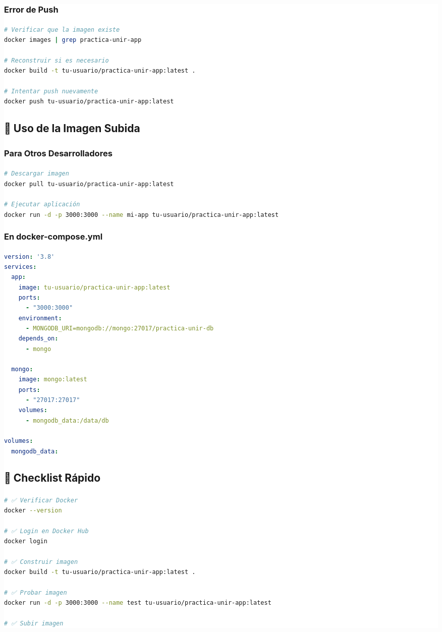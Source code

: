 ### **Error de Push**
```bash
# Verificar que la imagen existe
docker images | grep practica-unir-app

# Reconstruir si es necesario
docker build -t tu-usuario/practica-unir-app:latest .

# Intentar push nuevamente
docker push tu-usuario/practica-unir-app:latest
```

## 📱 Uso de la Imagen Subida

### **Para Otros Desarrolladores**
```bash
# Descargar imagen
docker pull tu-usuario/practica-unir-app:latest

# Ejecutar aplicación
docker run -d -p 3000:3000 --name mi-app tu-usuario/practica-unir-app:latest
```

### **En docker-compose.yml**
```yaml
version: '3.8'
services:
  app:
    image: tu-usuario/practica-unir-app:latest
    ports:
      - "3000:3000"
    environment:
      - MONGODB_URI=mongodb://mongo:27017/practica-unir-db
    depends_on:
      - mongo

  mongo:
    image: mongo:latest
    ports:
      - "27017:27017"
    volumes:
      - mongodb_data:/data/db

volumes:
  mongodb_data:
```

## 🎯 Checklist Rápido

```bash
# ✅ Verificar Docker
docker --version

# ✅ Login en Docker Hub
docker login

# ✅ Construir imagen
docker build -t tu-usuario/practica-unir-app:latest .

# ✅ Probar imagen
docker run -d -p 3000:3000 --name test tu-usuario/practica-unir-app:latest

# ✅ Subir imagen
```